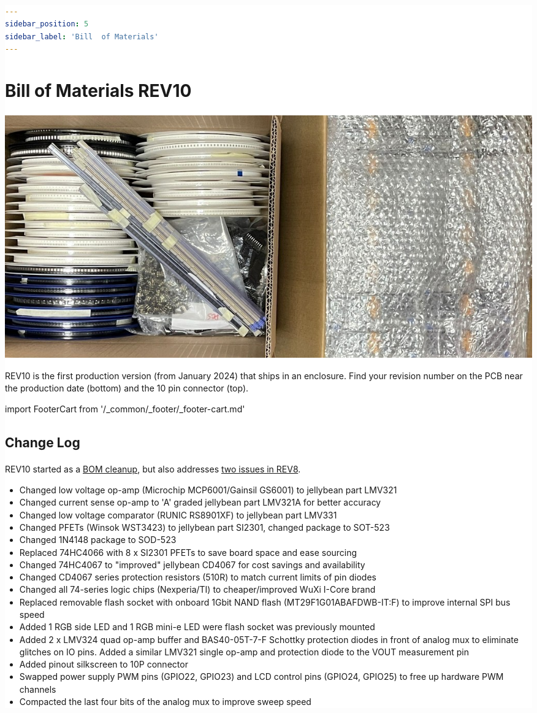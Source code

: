 ```yaml
---
sidebar_position: 5
sidebar_label: 'Bill  of Materials'
---
```


# Bill of Materials REV10

![Boxes with reels of components ready for assembly](./img/bom-rev10.jpg)

REV10 is the first production version (from January 2024) that ships in an enclosure. Find your revision number on the PCB near the production date (bottom) and the 10 pin connector (top). 

import FooterCart from '/_common/_footer/_footer-cart.md' 

<FooterCart/>

## Change Log
REV10 started as a [BOM cleanup](https://forum.buspirate.com/t/analog-parts-notes-for-rev9/24), but also addresses [two issues in REV8](https://forum.buspirate.com/t/rev10-nand-flash-and-analog-mux-update/105).
- Changed low voltage op-amp (Microchip MCP6001/Gainsil GS6001) to jellybean part LMV321
- Changed current sense op-amp to 'A' graded jellybean part LMV321A for better accuracy
- Changed low voltage comparator (RUNIC RS8901XF) to jellybean part LMV331
- Changed PFETs (Winsok WST3423) to jellybean part SI2301, changed package to SOT-523
- Changed 1N4148 package to SOD-523
- Replaced 74HC4066 with 8 x SI2301 PFETs to save board space and ease sourcing
- Changed 74HC4067 to "improved" jellybean CD4067 for cost savings and availability
- Changed CD4067 series protection resistors (510R) to match current limits of pin diodes
- Changed all 74-series logic chips (Nexperia/TI) to cheaper/improved WuXi I-Core brand
- Replaced removable flash socket with onboard 1Gbit NAND flash (MT29F1G01ABAFDWB-IT:F) to improve internal SPI bus speed
- Added 1 RGB side LED and 1 RGB mini-e LED were flash socket was previously mounted
- Added 2 x LMV324 quad op-amp buffer and BAS40-05T-7-F Schottky protection diodes in front of analog mux to eliminate glitches on IO pins. Added a similar LMV321 single op-amp and protection diode to the VOUT measurement pin
- Added pinout silkscreen to 10P connector
- Swapped power supply PWM pins (GPIO22, GPIO23) and LCD control pins (GPIO24, GPIO25) to free up hardware PWM channels
- Compacted the last four bits of the analog mux to improve sweep speed
